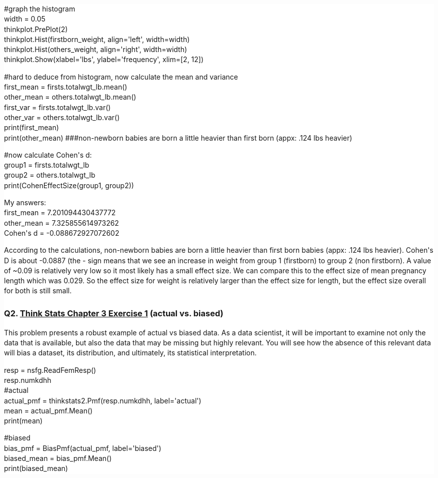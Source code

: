 #graph the histogram  
width = 0.05  
thinkplot.PrePlot(2)  
thinkplot.Hist(firstborn_weight, align='left', width=width)  
thinkplot.Hist(others_weight, align='right', width=width)  
thinkplot.Show(xlabel='lbs', ylabel='frequency', xlim=[2, 12])  


#hard to deduce from histogram, now calculate the mean and variance  
first_mean = firsts.totalwgt_lb.mean()  
other_mean = others.totalwgt_lb.mean()  
first_var = firsts.totalwgt_lb.var()  
other_var = others.totalwgt_lb.var()  
print(first_mean)  
print(other_mean) ###non-newborn babies are born a little heavier than first born (appx: .124 lbs heavier)  

#now calculate Cohen's d:  
group1 = firsts.totalwgt_lb  
group2 = others.totalwgt_lb  
print(CohenEffectSize(group1, group2))  

My answers:  
first_mean = 7.201094430437772  
other_mean = 7.325855614973262  
Cohen's d = -0.088672927072602  

According to the calculations, non-newborn babies are born a little heavier than first born babies (appx: .124 lbs heavier). Cohen's D is about -0.0887 (the - sign means that we see an increase in weight from group 1 (firstborn) to group 2 (non firstborn). A value of ~0.09 is relatively very low so it most likely has a small effect size. We can compare this to the effect size of mean pregnancy length which was 0.029. So the effect size for weight is relatively larger than the effect size for length, but the effect size overall for both is still small.


### Q2. [Think Stats Chapter 3 Exercise 1](statistics/3-1-actual_biased.md) (actual vs. biased)
This problem presents a robust example of actual vs biased data.  As a data scientist, it will be important to examine not only the data that is available, but also the data that may be missing but highly relevant.  You will see how the absence of this relevant data will bias a dataset, its distribution, and ultimately, its statistical interpretation.

  
resp = nsfg.ReadFemResp()  
resp.numkdhh  
#actual  
actual_pmf = thinkstats2.Pmf(resp.numkdhh, label='actual')  
mean = actual_pmf.Mean()  
print(mean)  

#biased  
bias_pmf = BiasPmf(actual_pmf, label='biased')  
biased_mean = bias_pmf.Mean()  
print(biased_mean)  
